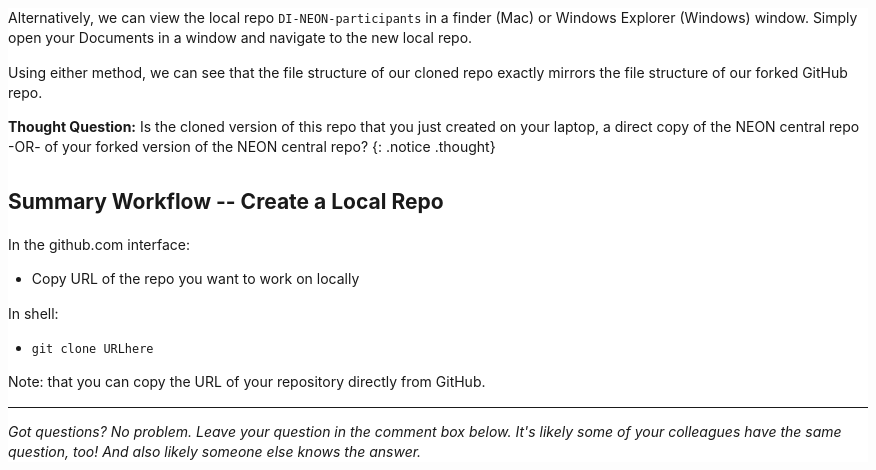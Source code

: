 Alternatively, we can view the local repo `DI-NEON-participants` in a finder (Mac)
or Windows Explorer (Windows) window. Simply open your Documents in a window and
navigate to the new local repo.

Using either method, we can see that the file structure of our cloned repo
exactly mirrors the file structure of our forked GitHub repo.

<i class="fa fa-star"></i> **Thought Question:**
Is the cloned version of this repo that you just created on your laptop, a
direct copy of the NEON central repo -OR- of your forked version of the NEON
central repo?
{: .notice .thought}


## Summary Workflow -- Create a Local Repo

In the github.com interface:

* Copy URL of the repo you want to work on locally

In shell:

* `git clone URLhere`

Note: that you can copy the URL of your repository directly from GitHub.

****

*Got questions? No problem. Leave your question in the comment box below.
It's likely some of your colleagues have the same question, too! And also
likely someone else knows the answer.*
